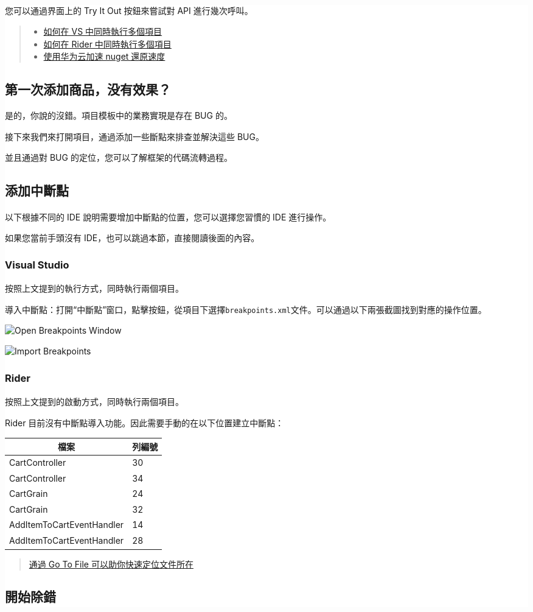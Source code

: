 您可以通過界面上的 Try It Out 按鈕來嘗試對 API 進行幾次呼叫。

> - [如何在 VS 中同時執行多個項目](https://docs.microsoft.com/zh-cn/visualstudio/ide/how-to-set-multiple-startup-projects?view=vs-2019)
> - [如何在 Rider 中同時執行多個項目](https://docs.microsoft.com/zh-cn/visualstudio/ide/how-to-set-multiple-startup-projects?view=vs-2019)
> - [使用华为云加速 nuget 還原速度](https://mirrors.huaweicloud.com/)

## 第一次添加商品，没有效果？

是的，你說的沒錯。項目模板中的業務實現是存在 BUG 的。

接下來我們來打開項目，通過添加一些斷點來排查並解決這些 BUG。

並且通過對 BUG 的定位，您可以了解框架的代碼流轉過程。

## 添加中斷點

以下根據不同的 IDE 說明需要增加中斷點的位置，您可以選擇您習慣的 IDE 進行操作。

如果您當前手頭沒有 IDE，也可以跳過本節，直接閱讀後面的內容。

### Visual Studio

按照上文提到的執行方式，同時執行兩個項目。

導入中斷點：打開“中斷點”窗口，點擊按鈕，從項目下選擇`breakpoints.xml`文件。可以通過以下兩張截圖找到對應的操作位置。

![Open Breakpoints Window](/images/20200709-002.png)

![Import Breakpoints](/images/20200709-003.png)

### Rider

按照上文提到的啟動方式，同時執行兩個項目。

Rider 目前沒有中斷點導入功能。因此需要手動的在以下位置建立中斷點：

| 檔案                        | 列編號 |
| ------------------------- | --- |
| CartController            | 30  |
| CartController            | 34  |
| CartGrain                 | 24  |
| CartGrain                 | 32  |
| AddItemToCartEventHandler | 14  |
| AddItemToCartEventHandler | 28  |

> [通過 Go To File 可以助你快速定位文件所在](https://www.jetbrains.com/help/rider/Navigation_and_Search__Go_to_File.html?keymap=visual_studio)

## 開始除錯
